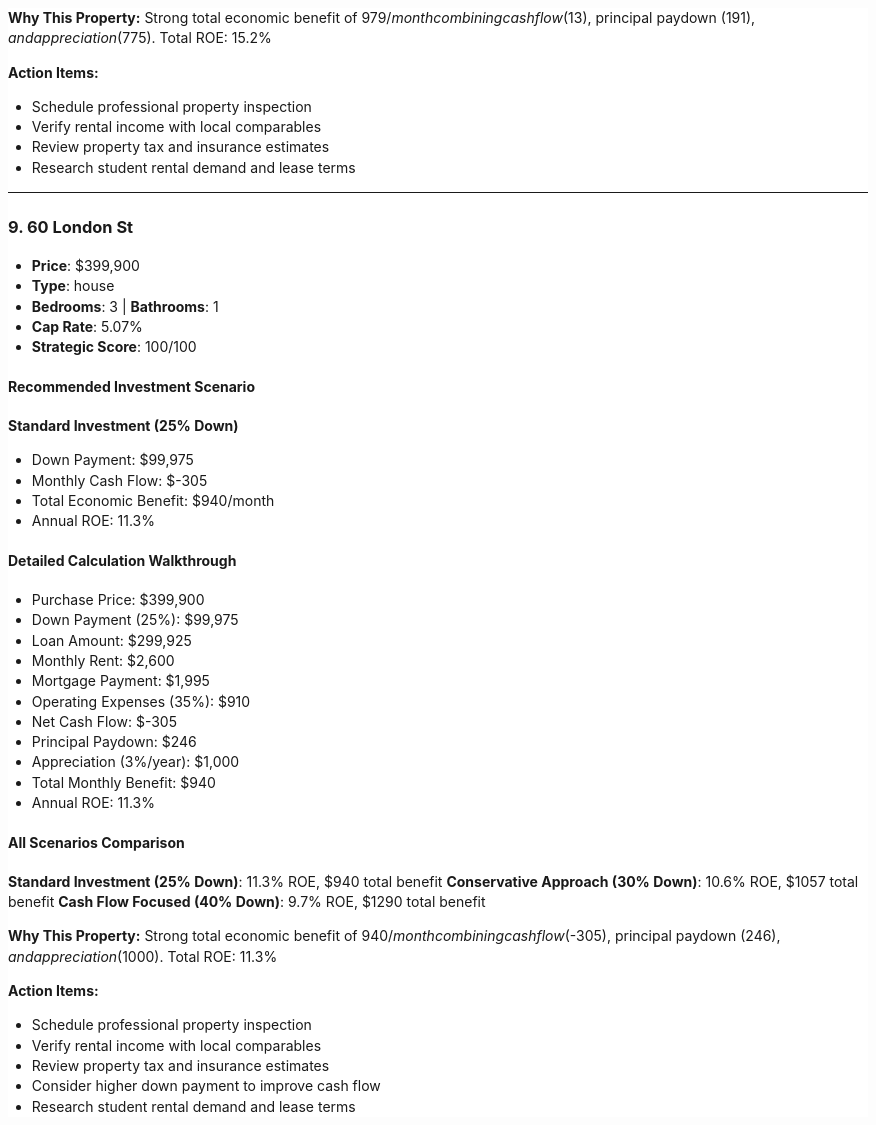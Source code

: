 **Why This Property:**
Strong total economic benefit of $979/month combining cash flow ($13), principal paydown ($191), and appreciation ($775). Total ROE: 15.2%

**Action Items:**
- Schedule professional property inspection
- Verify rental income with local comparables
- Review property tax and insurance estimates
- Research student rental demand and lease terms



---

### 9. 60 London St
- **Price**: $399,900
- **Type**: house
- **Bedrooms**: 3 | **Bathrooms**: 1
- **Cap Rate**: 5.07%
- **Strategic Score**: 100/100

#### Recommended Investment Scenario
**Standard Investment (25% Down)**
- Down Payment: $99,975
- Monthly Cash Flow: $-305
- Total Economic Benefit: $940/month
- Annual ROE: 11.3%

#### Detailed Calculation Walkthrough
- Purchase Price: $399,900
- Down Payment (25%): $99,975
- Loan Amount: $299,925
- Monthly Rent: $2,600
- Mortgage Payment: $1,995
- Operating Expenses (35%): $910
- Net Cash Flow: $-305
- Principal Paydown: $246
- Appreciation (3%/year): $1,000
- Total Monthly Benefit: $940
- Annual ROE: 11.3%

#### All Scenarios Comparison
**Standard Investment (25% Down)**: 11.3% ROE, $940 total benefit
**Conservative Approach (30% Down)**: 10.6% ROE, $1057 total benefit
**Cash Flow Focused (40% Down)**: 9.7% ROE, $1290 total benefit

**Why This Property:**
Strong total economic benefit of $940/month combining cash flow ($-305), principal paydown ($246), and appreciation ($1000). Total ROE: 11.3%

**Action Items:**
- Schedule professional property inspection
- Verify rental income with local comparables
- Review property tax and insurance estimates
- Consider higher down payment to improve cash flow
- Research student rental demand and lease terms
